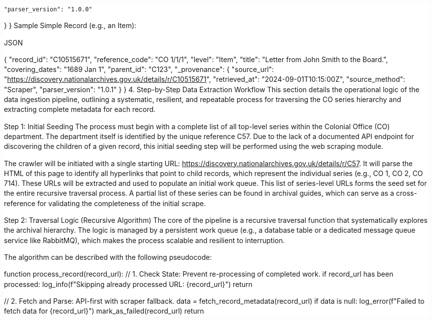     "parser_version": "1.0.0"
  }
}
Sample Simple Record (e.g., an Item):

JSON

{
  "record_id": "C10515671",
  "reference_code": "CO 1/1/1",
  "level": "Item",
  "title": "Letter from John Smith to the Board.",
  "covering_dates": "1689 Jan 1",
  "parent_id": "C123",
  "_provenance": {
    "source_url": "https://discovery.nationalarchives.gov.uk/details/r/C10515671",
    "retrieved_at": "2024-09-01T10:15:00Z",
    "source_method": "Scraper",
    "parser_version": "1.0.1"
  }
}
4. Step-by-Step Data Extraction Workflow
This section details the operational logic of the data ingestion pipeline, outlining a systematic, resilient, and repeatable process for traversing the CO series hierarchy and extracting complete metadata for each record.

Step 1: Initial Seeding
The process must begin with a complete list of all top-level series within the Colonial Office (CO) department. The department itself is identified by the unique reference C57. Due to the lack of a documented API endpoint for discovering the children of a given record, this initial seeding step will be performed using the web scraping module.

The crawler will be initiated with a single starting URL: https://discovery.nationalarchives.gov.uk/details/r/C57. It will parse the HTML of this page to identify all hyperlinks that point to child records, which represent the individual series (e.g., CO 1, CO 2, CO 714). These URLs will be extracted and used to populate an initial work queue. This list of series-level URLs forms the seed set for the entire recursive traversal process. A partial list of these series can be found in archival guides, which can serve as a cross-reference for validating the completeness of the initial scrape.

Step 2: Traversal Logic (Recursive Algorithm)
The core of the pipeline is a recursive traversal function that systematically explores the archival hierarchy. The logic is managed by a persistent work queue (e.g., a database table or a dedicated message queue service like RabbitMQ), which makes the process scalable and resilient to interruption.

The algorithm can be described with the following pseudocode:

function process_record(record_url):
  // 1. Check State: Prevent re-processing of completed work.
  if record_url has been processed:
    log_info(f"Skipping already processed URL: {record_url}")
    return

  // 2. Fetch and Parse: API-first with scraper fallback.
  data = fetch_record_metadata(record_url) 
  if data is null:
    log_error(f"Failed to fetch data for {record_url}")
    mark_as_failed(record_url)
    return
